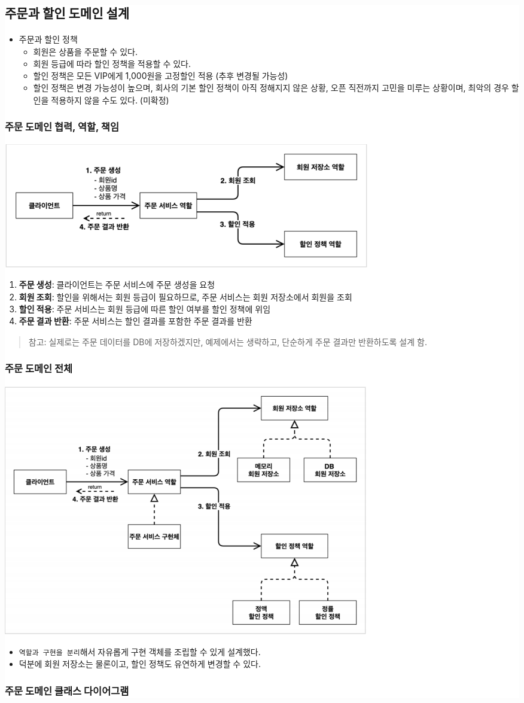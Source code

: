 ## 주문과 할인 도메인 설계
- 주문과 할인 정책
    - 회원은 상품을 주문할 수 있다.
    - 회원 등급에 따라 할인 정책을 적용할 수 있다.
    - 할인 정책은 모든 VIP에게 1,000원을 고정할인 적용 (추후 변경될 가능성)
    - 할인 정책은 변경 가능성이 높으며, 회사의 기본 할인 정책이 아직 정해지지 않은 상황, 오픈 직전까지 고민을 미루는 상황이며, 최악의 경우 할인을 적용하지 않을 수도 있다. (미확정)
### 주문 도메인 협력, 역할, 책임
![](imgs/4.PNG)
1. **주문 생성**: 클라이언트는 주문 서비스에 주문 생성을 요청
2. **회원 조회**: 할인을 위해서는 회원 등급이 필요하므로, 주문 서비스는 회원 저장소에서 회원을 조회
3. **할인 적용**: 주문 서비스는 회원 등급에 따른 할인 여부를 할인 정책에 위임
4. **주문 결과 반환**: 주문 서비스는 할인 결과를 포함한 주문 결과를 반환
> 참고: 실제로는 주문 데이터를 DB에 저장하겠지만, 예제에서는 생략하고, 단순하게 주문 결과만 반환하도록 설계 함.
### 주문 도메인 전체
![](imgs/5.PNG)
- `역할과 구현을 분리`해서 자유롭게 구현 객체를 조립할 수 있게 설계했다.
- 덕분에 회원 저장소는 물론이고, 할인 정책도 유연하게 변경할 수 있다.
### 주문 도메인 클래스 다이어그램